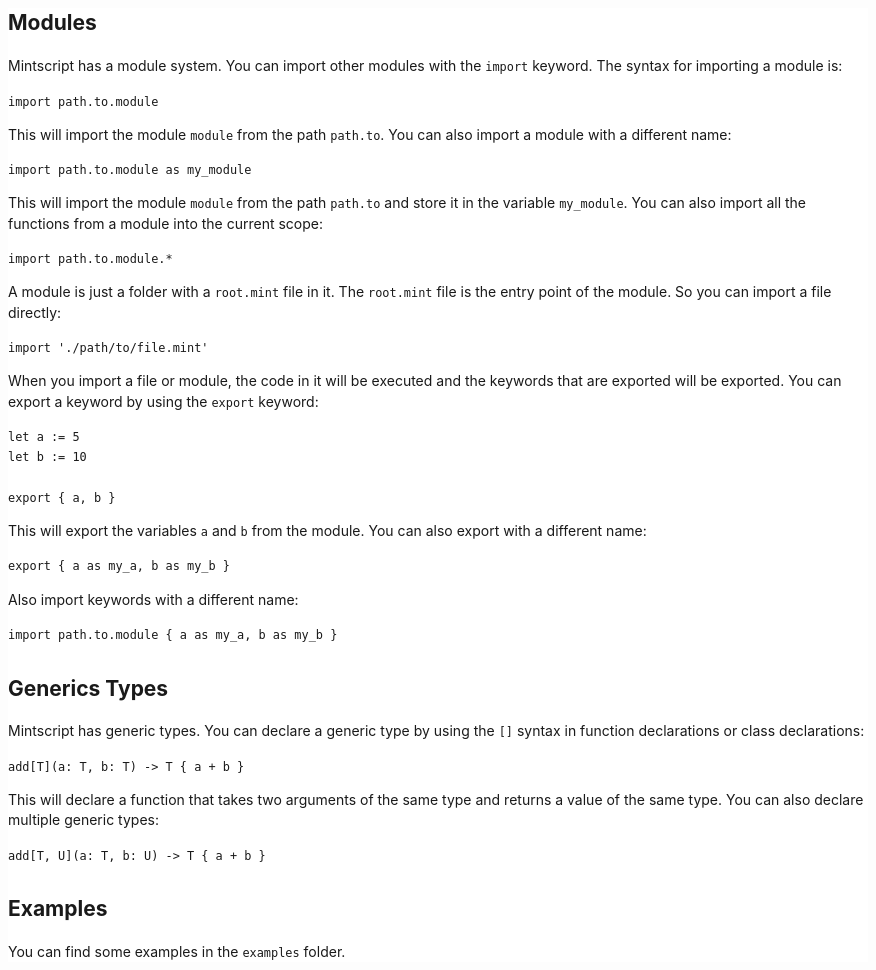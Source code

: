 ## Modules

Mintscript has a module system. You can import other modules with the `import` keyword. The syntax for importing a module is:

```mintscript
import path.to.module
```

This will import the module `module` from the path `path.to`. You can also import a module with a different name:

```mintscript
import path.to.module as my_module
```

This will import the module `module` from the path `path.to` and store it in the variable `my_module`. You can also import all the functions from a module into the current scope:

```mintscript
import path.to.module.*
```

A module is just a folder with a `root.mint` file in it. The `root.mint` file is the entry point of the module. So you can import a file directly:

```mintscript
import './path/to/file.mint'
```

When you import a file or module, the code in it will be executed and the keywords that are exported will be exported. You can export a keyword by using the `export` keyword:

```mintscript
let a := 5
let b := 10

export { a, b }
```

This will export the variables `a` and `b` from the module. You can also export with a different name:

```mintscript
export { a as my_a, b as my_b }
```

Also import keywords with a different name:

```mintscript
import path.to.module { a as my_a, b as my_b }
```

## Generics Types

Mintscript has generic types. You can declare a generic type by using the `[]` syntax in function declarations or class declarations:

```mintscript
add[T](a: T, b: T) -> T { a + b }
```

This will declare a function that takes two arguments of the same type and returns a value of the same type. You can also declare multiple generic types:

```mintscript
add[T, U](a: T, b: U) -> T { a + b }
```

## Examples

You can find some examples in the `examples` folder.
